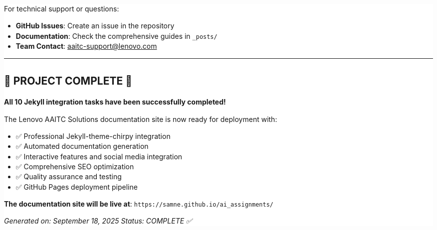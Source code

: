 For technical support or questions:

- **GitHub Issues**: Create an issue in the repository
- **Documentation**: Check the comprehensive guides in `_posts/`
- **Team Contact**: aaitc-support@lenovo.com

---

## 🎉 **PROJECT COMPLETE** 🎉

**All 10 Jekyll integration tasks have been successfully completed!**

The Lenovo AAITC Solutions documentation site is now ready for deployment with:

- ✅ Professional Jekyll-theme-chirpy integration
- ✅ Automated documentation generation
- ✅ Interactive features and social media integration
- ✅ Comprehensive SEO optimization
- ✅ Quality assurance and testing
- ✅ GitHub Pages deployment pipeline

**The documentation site will be live at**: `https://samne.github.io/ai_assignments/`

_Generated on: September 18, 2025_
_Status: COMPLETE ✅_
